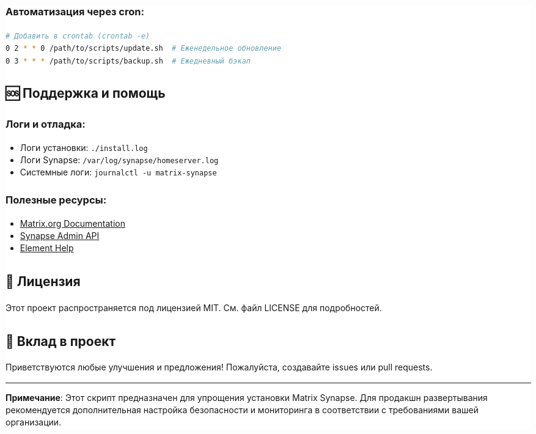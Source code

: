 ### Автоматизация через cron:
```bash
# Добавить в crontab (crontab -e)
0 2 * * 0 /path/to/scripts/update.sh  # Еженедельное обновление
0 3 * * * /path/to/scripts/backup.sh  # Ежедневный бэкап
```

## 🆘 Поддержка и помощь

### Логи и отладка:
- Логи установки: `./install.log`
- Логи Synapse: `/var/log/synapse/homeserver.log`
- Системные логи: `journalctl -u matrix-synapse`

### Полезные ресурсы:
- [Matrix.org Documentation](https://matrix.org/docs/)
- [Synapse Admin API](https://matrix-org.github.io/synapse/latest/admin_api/)
- [Element Help](https://element.io/help)

## 📝 Лицензия

Этот проект распространяется под лицензией MIT. См. файл LICENSE для подробностей.

## 🤝 Вклад в проект

Приветствуются любые улучшения и предложения! Пожалуйста, создавайте issues или pull requests.

---

**Примечание**: Этот скрипт предназначен для упрощения установки Matrix Synapse. Для продакшн развертывания рекомендуется дополнительная настройка безопасности и мониторинга в соответствии с требованиями вашей организации.
